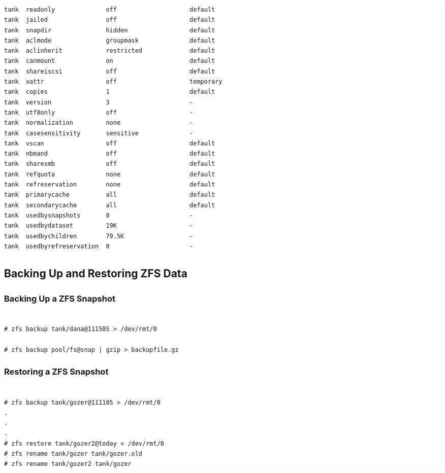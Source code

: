 ```
tank  readonly              off                    default
tank  jailed                off                    default
tank  snapdir               hidden                 default
tank  aclmode               groupmask              default
tank  aclinherit            restricted             default
tank  canmount              on                     default
tank  shareiscsi            off                    default
tank  xattr                 off                    temporary
tank  copies                1                      default
tank  version               3                      -
tank  utf8only              off                    -
tank  normalization         none                   -
tank  casesensitivity       sensitive              -
tank  vscan                 off                    default
tank  nbmand                off                    default
tank  sharesmb              off                    default
tank  refquota              none                   default
tank  refreservation        none                   default
tank  primarycache          all                    default
tank  secondarycache        all                    default
tank  usedbysnapshots       0                      -
tank  usedbydataset         19K                    -
tank  usedbychildren        79.5K                  -
tank  usedbyrefreservation  0                      -

```

## Backing Up and Restoring ZFS Data

### Backing Up a ZFS Snapshot

```

# zfs backup tank/dana@111505 > /dev/rmt/0

# zfs backup pool/fs@snap | gzip > backupfile.gz

```

### Restoring a ZFS Snapshot

```

# zfs backup tank/gozer@111105 > /dev/rmt/0
.
.
.
# zfs restore tank/gozer2@today < /dev/rmt/0
# zfs rename tank/gozer tank/gozer.old
# zfs rename tank/gozer2 tank/gozer

```
